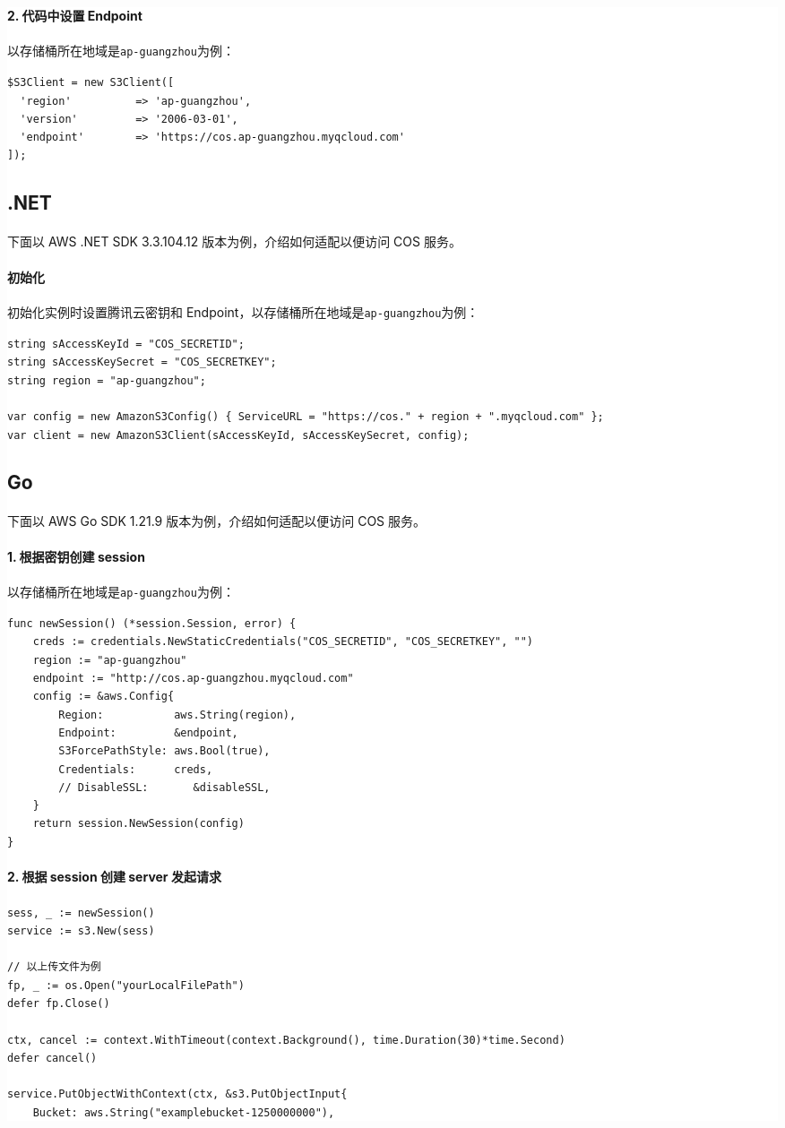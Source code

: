 #### 2. 代码中设置 Endpoint

以存储桶所在地域是`ap-guangzhou`为例：
```
$S3Client = new S3Client([
  'region'          => 'ap-guangzhou',
  'version'         => '2006-03-01',
  'endpoint'        => 'https://cos.ap-guangzhou.myqcloud.com'
]);

```

## .NET

下面以 AWS .NET SDK 3.3.104.12 版本为例，介绍如何适配以便访问 COS 服务。

#### 初始化
初始化实例时设置腾讯云密钥和 Endpoint，以存储桶所在地域是`ap-guangzhou`为例：

```
string sAccessKeyId = "COS_SECRETID";
string sAccessKeySecret = "COS_SECRETKEY";
string region = "ap-guangzhou";
  
var config = new AmazonS3Config() { ServiceURL = "https://cos." + region + ".myqcloud.com" };
var client = new AmazonS3Client(sAccessKeyId, sAccessKeySecret, config);

```

## Go

下面以 AWS Go SDK 1.21.9 版本为例，介绍如何适配以便访问 COS 服务。

#### 1. 根据密钥创建 session

以存储桶所在地域是`ap-guangzhou`为例：
```golang
func newSession() (*session.Session, error) {
	creds := credentials.NewStaticCredentials("COS_SECRETID", "COS_SECRETKEY", "")
	region := "ap-guangzhou"
	endpoint := "http://cos.ap-guangzhou.myqcloud.com"
	config := &aws.Config{
		Region:           aws.String(region),
		Endpoint:         &endpoint,
		S3ForcePathStyle: aws.Bool(true),
		Credentials:      creds,
		// DisableSSL:       &disableSSL,
	}
	return session.NewSession(config)
}
```

#### 2. 根据 session 创建 server 发起请求
```golang
sess, _ := newSession()
service := s3.New(sess)

// 以上传文件为例
fp, _ := os.Open("yourLocalFilePath")
defer fp.Close()

ctx, cancel := context.WithTimeout(context.Background(), time.Duration(30)*time.Second)
defer cancel()

service.PutObjectWithContext(ctx, &s3.PutObjectInput{
	Bucket: aws.String("examplebucket-1250000000"),
```